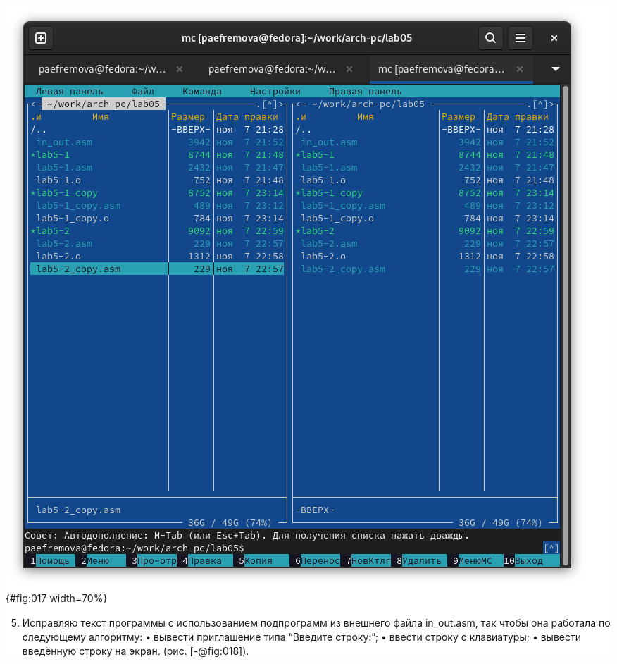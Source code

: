 ![Копия lab5-2](image/17.png){#fig:017 width=70%}

5.  Исправляю текст программы с использованием подпрограмм из внешнего файла in_out.asm, так чтобы она работала по следующему
алгоритму:
• вывести приглашение типа “Введите строку:”;
• ввести строку с клавиатуры;
• вывести введённую строку на экран. (рис. [-@fig:018]).
